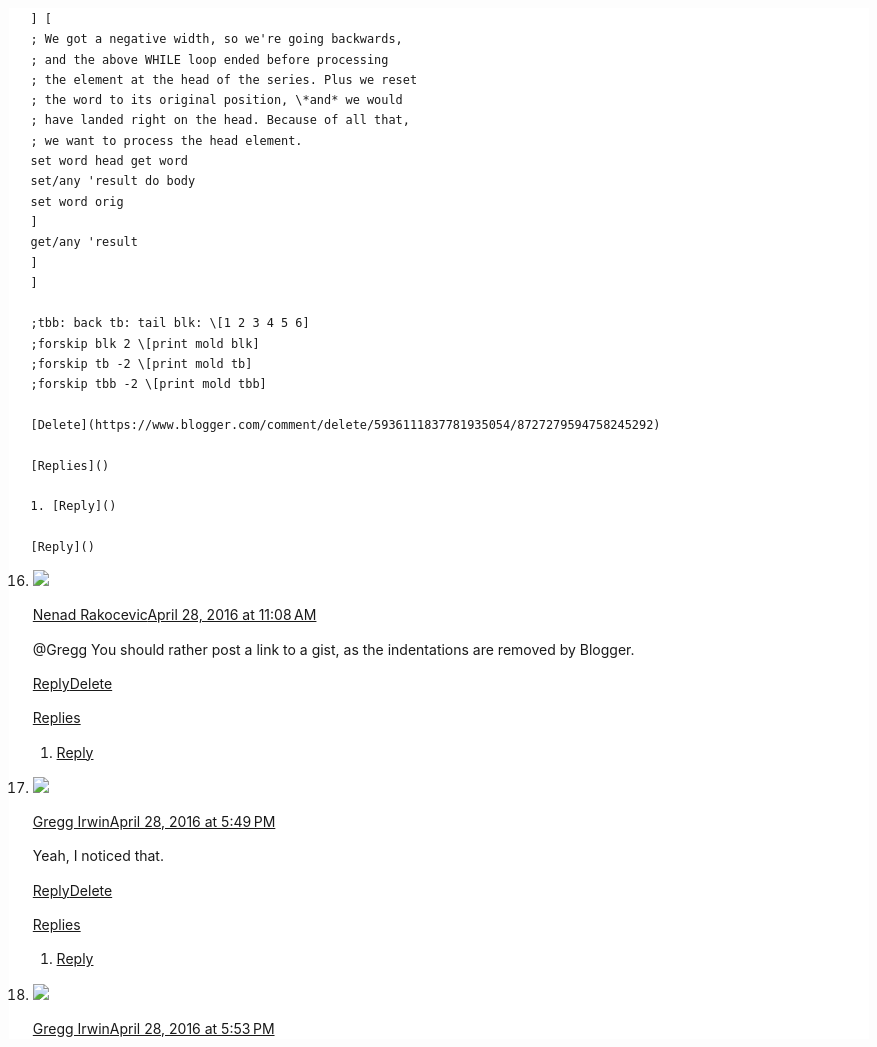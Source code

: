        ] [  
       ; We got a negative width, so we're going backwards,  
       ; and the above WHILE loop ended before processing  
       ; the element at the head of the series. Plus we reset  
       ; the word to its original position, \*and* we would  
       ; have landed right on the head. Because of all that,  
       ; we want to process the head element.  
       set word head get word  
       set/any 'result do body  
       set word orig  
       ]  
       get/any 'result  
       ]  
       ]
       
       ;tbb: back tb: tail blk: \[1 2 3 4 5 6]  
       ;forskip blk 2 \[print mold blk]  
       ;forskip tb -2 \[print mold tb]  
       ;forskip tbb -2 \[print mold tbb]
       
       [Delete](https://www.blogger.com/comment/delete/5936111837781935054/8727279594758245292)
       
       [Replies]()
       
       1. [Reply]()
       
       [Reply]()
16. ![](//blogger.googleusercontent.com/img/b/R29vZ2xl/AVvXsEhea2YYbfPYErJ2kMzpMFdFiDrDBPvhssWA1Qn02TAaWWxu8kEiK5bowqL6NuWMeh7zeXX_EPaDHk4u-PjPHeoJbyjbRSSmdlgN9tqBDEgvMcSriu8O_rgPXus5w61KGd4/s45-c/DSC05563-small2.jpg)
    
    [Nenad Rakocevic](https://www.blogger.com/profile/06600325626233743055)[April 28, 2016 at 11:08 AM](https://www.red-lang.org/2016/03/060-red-gui-system.html?showComment=1461834523514#c3903612019302908625)
    
    @Gregg You should rather post a link to a gist, as the indentations are removed by Blogger.
    
    [Reply]()[Delete](https://www.blogger.com/comment/delete/5936111837781935054/3903612019302908625)
    
    [Replies]()
    
    1. [Reply]()
17. ![](//www.blogger.com/img/blogger_logo_round_35.png)
    
    [Gregg Irwin](https://www.blogger.com/profile/02841117907023902973)[April 28, 2016 at 5:49 PM](https://www.red-lang.org/2016/03/060-red-gui-system.html?showComment=1461858567730#c6302858594042288037)
    
    Yeah, I noticed that.
    
    [Reply]()[Delete](https://www.blogger.com/comment/delete/5936111837781935054/6302858594042288037)
    
    [Replies]()
    
    1. [Reply]()
18. ![](//www.blogger.com/img/blogger_logo_round_35.png)
    
    [Gregg Irwin](https://www.blogger.com/profile/02841117907023902973)[April 28, 2016 at 5:53 PM](https://www.red-lang.org/2016/03/060-red-gui-system.html?showComment=1461858823028#c2712834602590091067)
    